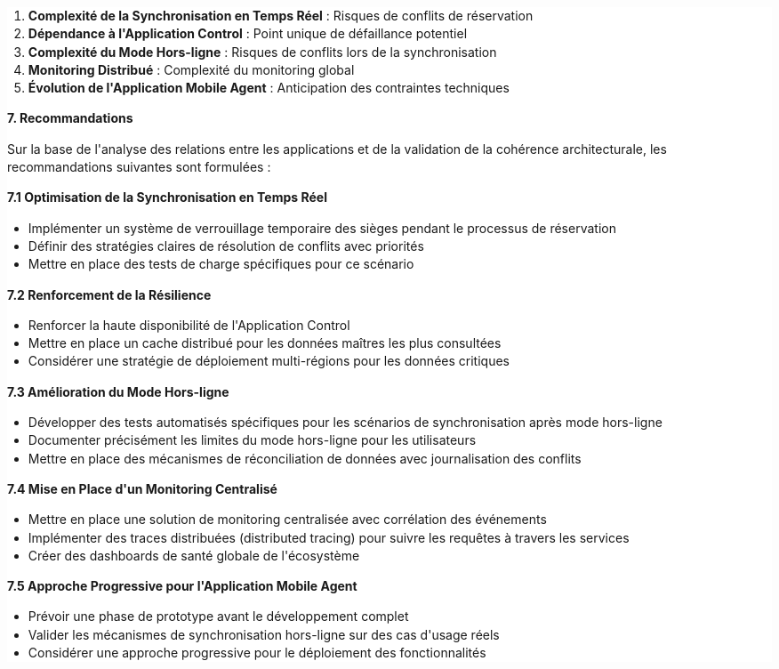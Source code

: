 1.  **Complexité de la Synchronisation en Temps Réel** : Risques de conflits de réservation
2.  **Dépendance à l'Application Control** : Point unique de défaillance potentiel
3.  **Complexité du Mode Hors-ligne** : Risques de conflits lors de la synchronisation
4.  **Monitoring Distribué** : Complexité du monitoring global
5.  **Évolution de l'Application Mobile Agent** : Anticipation des contraintes techniques

**7. Recommandations**

Sur la base de l'analyse des relations entre les applications et de la validation de la cohérence architecturale, les recommandations suivantes sont formulées :

**7.1 Optimisation de la Synchronisation en Temps Réel**

*   Implémenter un système de verrouillage temporaire des sièges pendant le processus de réservation
*   Définir des stratégies claires de résolution de conflits avec priorités
*   Mettre en place des tests de charge spécifiques pour ce scénario

**7.2 Renforcement de la Résilience**

*   Renforcer la haute disponibilité de l'Application Control
*   Mettre en place un cache distribué pour les données maîtres les plus consultées
*   Considérer une stratégie de déploiement multi-régions pour les données critiques

**7.3 Amélioration du Mode Hors-ligne**

*   Développer des tests automatisés spécifiques pour les scénarios de synchronisation après mode hors-ligne
*   Documenter précisément les limites du mode hors-ligne pour les utilisateurs
*   Mettre en place des mécanismes de réconciliation de données avec journalisation des conflits

**7.4 Mise en Place d'un Monitoring Centralisé**

*   Mettre en place une solution de monitoring centralisée avec corrélation des événements
*   Implémenter des traces distribuées (distributed tracing) pour suivre les requêtes à travers les services
*   Créer des dashboards de santé globale de l'écosystème

**7.5 Approche Progressive pour l'Application Mobile Agent**

*   Prévoir une phase de prototype avant le développement complet
*   Valider les mécanismes de synchronisation hors-ligne sur des cas d'usage réels
*   Considérer une approche progressive pour le déploiement des fonctionnalités
